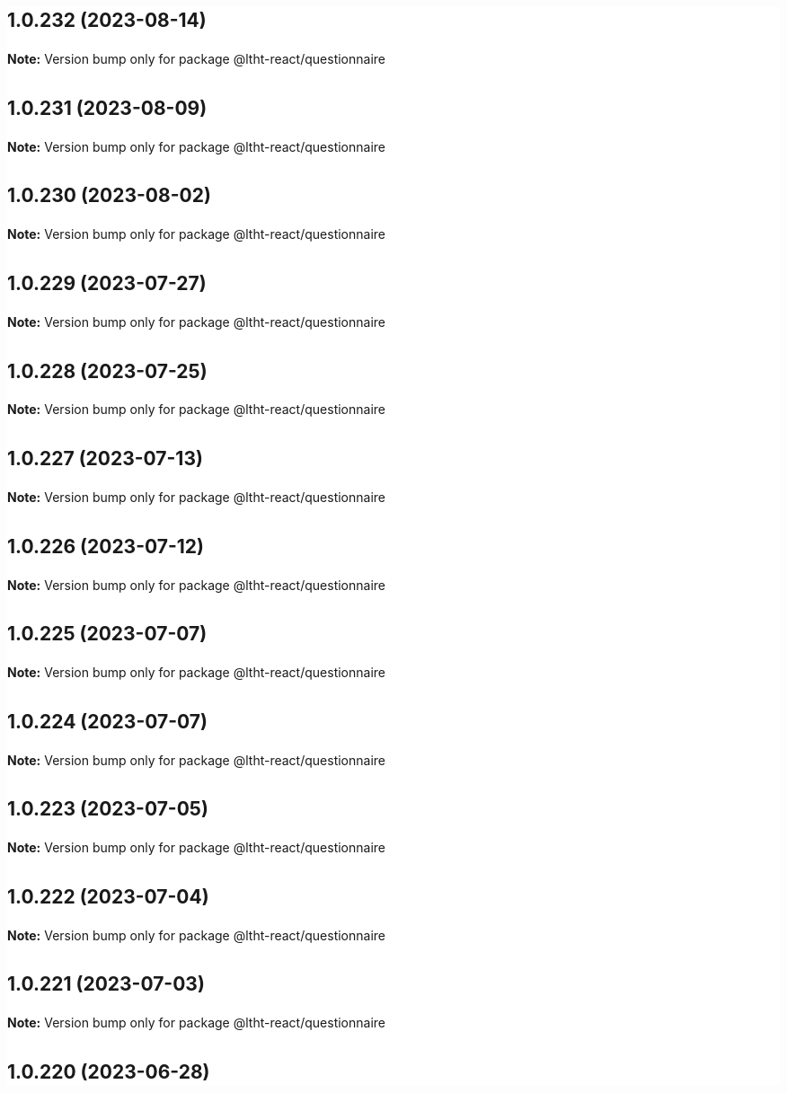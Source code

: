 ## 1.0.232 (2023-08-14)

**Note:** Version bump only for package @ltht-react/questionnaire

## 1.0.231 (2023-08-09)

**Note:** Version bump only for package @ltht-react/questionnaire

## 1.0.230 (2023-08-02)

**Note:** Version bump only for package @ltht-react/questionnaire

## 1.0.229 (2023-07-27)

**Note:** Version bump only for package @ltht-react/questionnaire

## 1.0.228 (2023-07-25)

**Note:** Version bump only for package @ltht-react/questionnaire

## 1.0.227 (2023-07-13)

**Note:** Version bump only for package @ltht-react/questionnaire

## 1.0.226 (2023-07-12)

**Note:** Version bump only for package @ltht-react/questionnaire

## 1.0.225 (2023-07-07)

**Note:** Version bump only for package @ltht-react/questionnaire

## 1.0.224 (2023-07-07)

**Note:** Version bump only for package @ltht-react/questionnaire

## 1.0.223 (2023-07-05)

**Note:** Version bump only for package @ltht-react/questionnaire

## 1.0.222 (2023-07-04)

**Note:** Version bump only for package @ltht-react/questionnaire

## 1.0.221 (2023-07-03)

**Note:** Version bump only for package @ltht-react/questionnaire

## 1.0.220 (2023-06-28)
